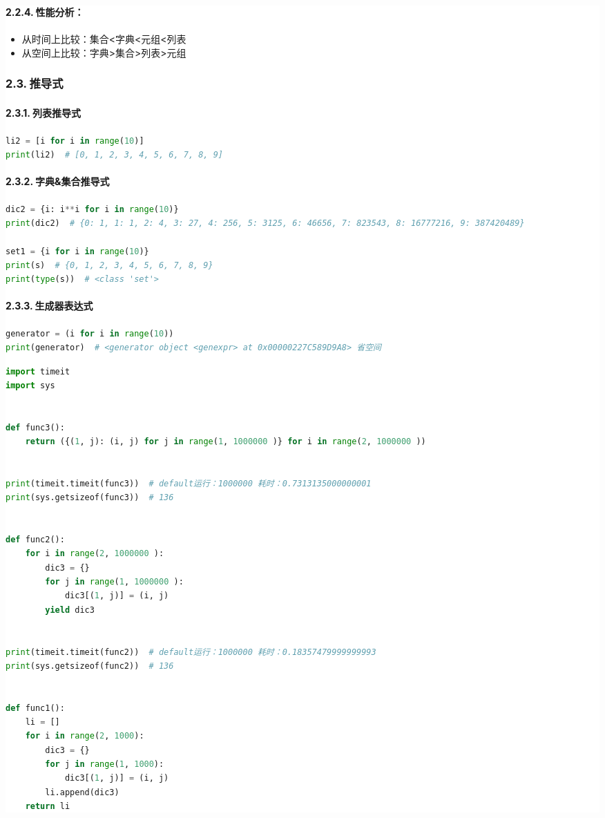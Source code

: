 #### 2.2.4. 性能分析：

* 从时间上比较：集合&lt;字典&lt;元组&lt;列表
* 从空间上比较：字典&gt;集合&gt;列表&gt;元组

### 2.3. 推导式

#### 2.3.1. 列表推导式

```python
li2 = [i for i in range(10)]
print(li2)  # [0, 1, 2, 3, 4, 5, 6, 7, 8, 9]
```

#### 2.3.2. 字典&集合推导式

```python
dic2 = {i: i**i for i in range(10)}
print(dic2)  # {0: 1, 1: 1, 2: 4, 3: 27, 4: 256, 5: 3125, 6: 46656, 7: 823543, 8: 16777216, 9: 387420489}

set1 = {i for i in range(10)}
print(s)  # {0, 1, 2, 3, 4, 5, 6, 7, 8, 9}
print(type(s))  # <class 'set'>
```

#### 2.3.3. 生成器表达式

```python
generator = (i for i in range(10))
print(generator)  # <generator object <genexpr> at 0x00000227C589D9A8> 省空间
```

```python
import timeit
import sys


def func3():
    return ({(1, j): (i, j) for j in range(1, 1000000 )} for i in range(2, 1000000 ))


print(timeit.timeit(func3))  # default运行：1000000 耗时：0.7313135000000001
print(sys.getsizeof(func3))  # 136


def func2():
    for i in range(2, 1000000 ):
        dic3 = {}
        for j in range(1, 1000000 ):
            dic3[(1, j)] = (i, j)
        yield dic3


print(timeit.timeit(func2))  # default运行：1000000 耗时：0.18357479999999993
print(sys.getsizeof(func2))  # 136


def func1():
    li = []
    for i in range(2, 1000):
        dic3 = {}
        for j in range(1, 1000):
            dic3[(1, j)] = (i, j)
        li.append(dic3)
    return li

```